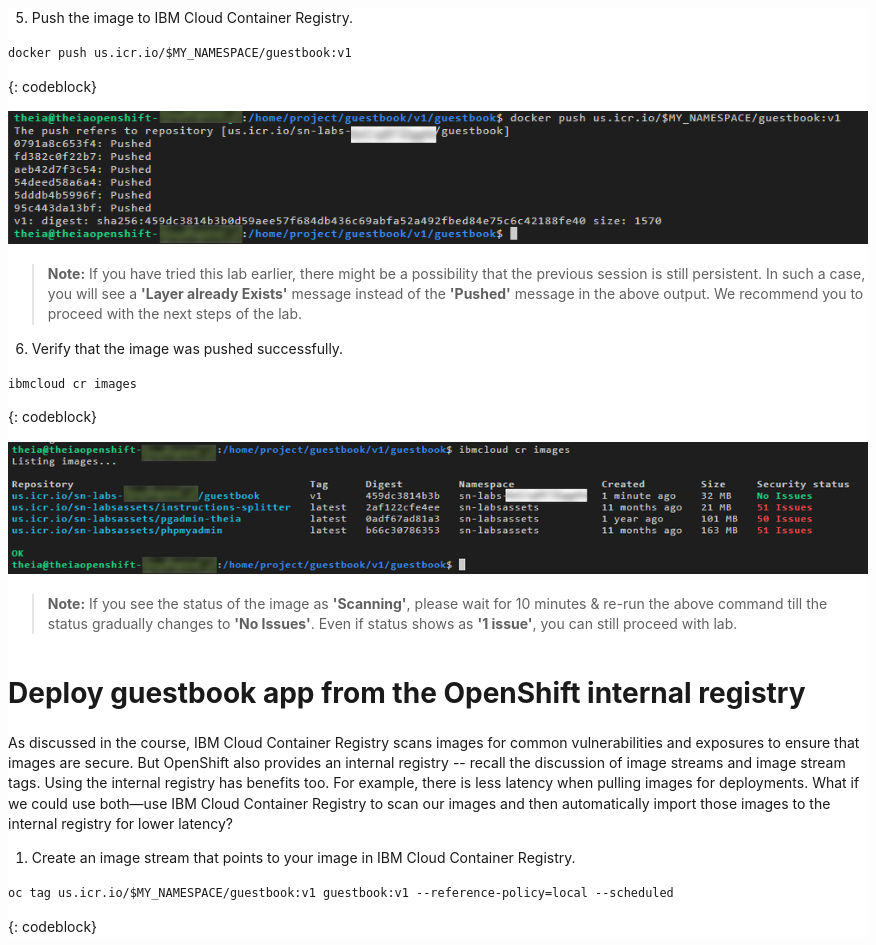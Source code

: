 
5. Push the image to IBM Cloud Container Registry.
```
docker push us.icr.io/$MY_NAMESPACE/guestbook:v1
```
{: codeblock}

<img src="images/build_guestbook_5.png"/> <br>

> **Note:** If you have tried this lab earlier, there might be a possibility that the previous session is still persistent. In such a case, you will see a **'Layer already Exists'** message instead of the **'Pushed'** message  in the above output. We recommend you to proceed with the next steps of the lab.

6. Verify that the image was pushed successfully.
```
ibmcloud cr images
```
{: codeblock}

<img src="images/build_guestbook_6.png"/> <br>

> **Note:** If you see the status of the image as **'Scanning'**, please wait for 10 minutes & re-run the above command till the status gradually changes to **'No Issues'**. Even if status shows as **'1 issue'**, you can still proceed with lab.

# Deploy guestbook app from the OpenShift internal registry
As discussed in the course, IBM Cloud Container Registry scans images for common vulnerabilities and exposures to ensure that images are secure. But OpenShift also provides an internal registry -- recall the discussion of image streams and image stream tags. Using the internal registry has benefits too. For example, there is less latency when pulling images for deployments. What if we could use both—use IBM Cloud Container Registry to scan our images and then automatically import those images to the internal registry for lower latency?

1. Create an image stream that points to your image in IBM Cloud Container Registry.
```
oc tag us.icr.io/$MY_NAMESPACE/guestbook:v1 guestbook:v1 --reference-policy=local --scheduled
```
{: codeblock}
